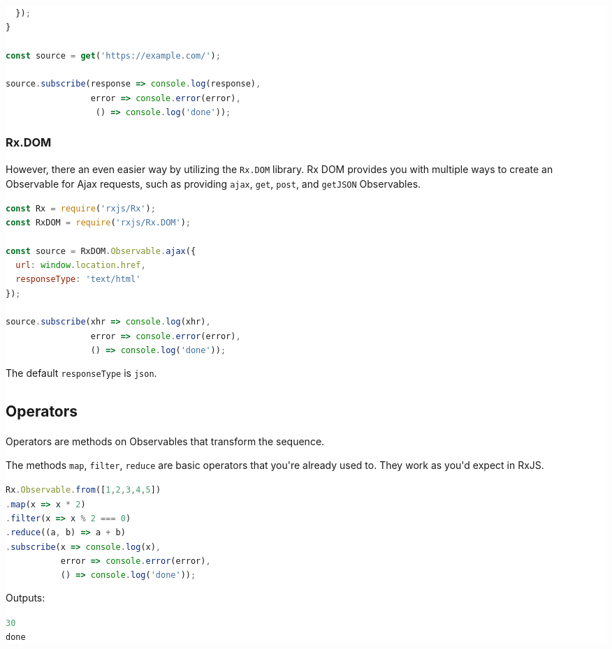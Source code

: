 ```javascript
  });
}

const source = get('https://example.com/');

source.subscribe(response => console.log(response),
                 error => console.error(error),
                  () => console.log('done'));
```

### Rx.DOM

However, there an even easier way by utilizing the `Rx.DOM` library. Rx DOM provides you with multiple ways to create an Observable for Ajax requests, such as providing `ajax`, `get`, `post`, and `getJSON` Observables.

```javascript
const Rx = require('rxjs/Rx');
const RxDOM = require('rxjs/Rx.DOM');

const source = RxDOM.Observable.ajax({
  url: window.location.href,
  responseType: 'text/html'
});

source.subscribe(xhr => console.log(xhr),
                 error => console.error(error),
                 () => console.log('done'));
```

The default `responseType` is `json`.

## Operators

Operators are methods on Observables that transform the sequence.

The methods `map`, `filter`, `reduce` are basic operators that you're already used to. They work as you'd expect in RxJS.

```javascript
Rx.Observable.from([1,2,3,4,5])
.map(x => x * 2)
.filter(x => x % 2 === 0)
.reduce((a, b) => a + b)
.subscribe(x => console.log(x),
           error => console.error(error),
           () => console.log('done'));
```

Outputs:

```javascript
30
done
```
